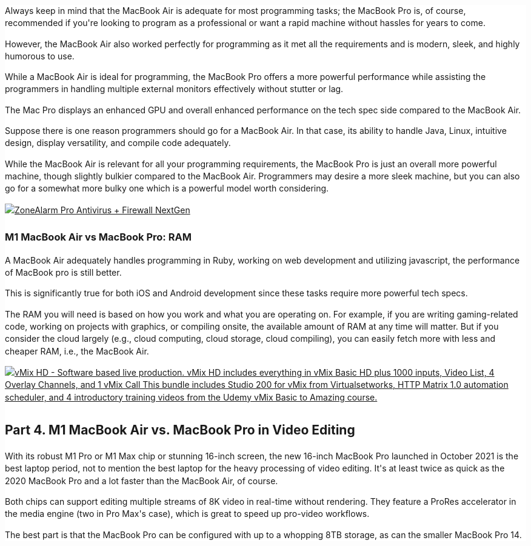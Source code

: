 Always keep in mind that the MacBook Air is adequate for most programming tasks; the MacBook Pro is, of course, recommended if you're looking to program as a professional or want a rapid machine without hassles for years to come.

However, the MacBook Air also worked perfectly for programming as it met all the requirements and is modern, sleek, and highly humorous to use.

While a MacBook Air is ideal for programming, the MacBook Pro offers a more powerful performance while assisting the programmers in handling multiple external monitors effectively without stutter or lag.

The Mac Pro displays an enhanced GPU and overall enhanced performance on the tech spec side compared to the MacBook Air.

Suppose there is one reason programmers should go for a MacBook Air. In that case, its ability to handle Java, Linux, intuitive design, display versatility, and compile code adequately.

While the MacBook Air is relevant for all your programming requirements, the MacBook Pro is just an overall more powerful machine, though slightly bulkier compared to the MacBook Air. Programmers may desire a more sleek machine, but you can also go for a somewhat more bulky one which is a powerful model worth considering.


<a href="https://estore.zonealarm.com/order/checkout.php?PRODS=38658749&QTY=1&AFFILIATE=108875&CART=1"><img src="https://sc1.checkpoint.com/sc1/za/images/boxes/pa_500.png" border="0">ZoneAlarm Pro Antivirus + Firewall NextGen</a>

### M1 MacBook Air vs MacBook Pro: RAM

A MacBook Air adequately handles programming in Ruby, working on web development and utilizing javascript, the performance of MacBook pro is still better.

This is significantly true for both iOS and Android development since these tasks require more powerful tech specs.

The RAM you will need is based on how you work and what you are operating on. For example, if you are writing gaming-related code, working on projects with graphics, or compiling onsite, the available amount of RAM at any time will matter. But if you consider the cloud largely (e.g., cloud computing, cloud storage, cloud compiling), you can easily fetch more with less and cheaper RAM, i.e., the MacBook Air.


<a href="https://secure.2checkout.com/order/checkout.php?PRODS=4718730&QTY=1&AFFILIATE=108875&CART=1"> <img src="https://secure.avangate.com/images/merchant/ce9a6fb2becc2d235e62b125e9260102/products/copy_vMixCallScreenshot1-large.jpg" border="0">vMix HD - Software based live production. vMix HD includes everything in vMix Basic HD plus 1000 inputs, Video List, 4 Overlay Channels, and 1 vMix Call 
This bundle includes Studio 200 for vMix from Virtualsetworks, HTTP Matrix 1.0 automation scheduler, and 4 introductory training videos from the Udemy vMix Basic to Amazing course. </a>

## Part 4\. M1 MacBook Air vs. MacBook Pro in Video Editing

With its robust M1 Pro or M1 Max chip or stunning 16-inch screen, the new 16-inch MacBook Pro launched in October 2021 is the best laptop period, not to mention the best laptop for the heavy processing of video editing. It's at least twice as quick as the 2020 MacBook Pro and a lot faster than the MacBook Air, of course.

Both chips can support editing multiple streams of 8K video in real-time without rendering. They feature a ProRes accelerator in the media engine (two in Pro Max's case), which is great to speed up pro-video workflows.

The best part is that the MacBook Pro can be configured with up to a whopping 8TB storage, as can the smaller MacBook Pro 14.
